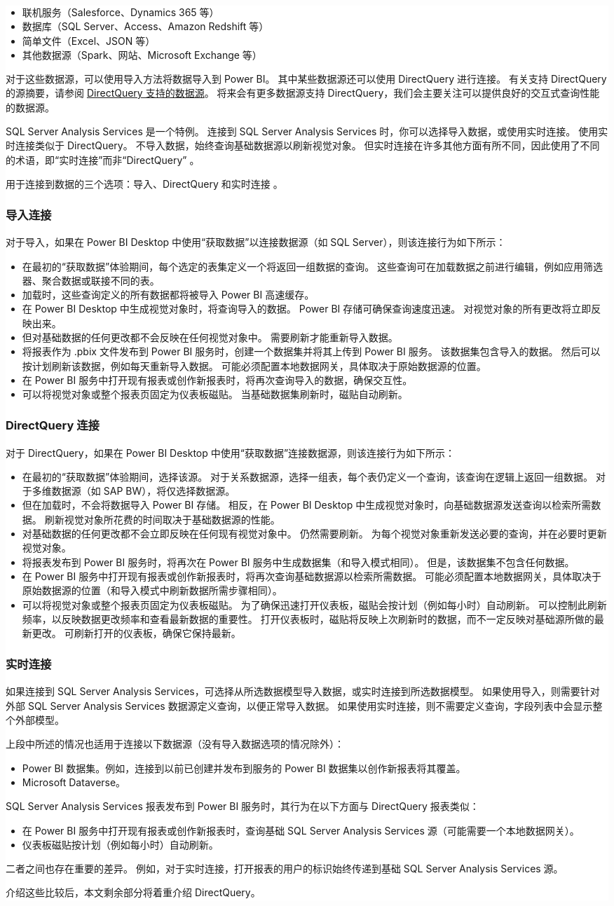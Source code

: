 * 联机服务（Salesforce、Dynamics 365 等）
* 数据库（SQL Server、Access、Amazon Redshift 等）
* 简单文件（Excel、JSON 等）
* 其他数据源（Spark、网站、Microsoft Exchange 等）

对于这些数据源，可以使用导入方法将数据导入到 Power BI。 其中某些数据源还可以使用 DirectQuery 进行连接。 有关支持 DirectQuery 的源摘要，请参阅 [DirectQuery 支持的数据源](power-bi-data-sources.md)。 将来会有更多数据源支持 DirectQuery，我们会主要关注可以提供良好的交互式查询性能的数据源。

SQL Server Analysis Services 是一个特例。 连接到 SQL Server Analysis Services 时，你可以选择导入数据，或使用实时连接。 使用实时连接类似于 DirectQuery。 不导入数据，始终查询基础数据源以刷新视觉对象。 但实时连接在许多其他方面有所不同，因此使用了不同的术语，即“实时连接”而非“DirectQuery” 。

用于连接到数据的三个选项：导入、DirectQuery 和实时连接  。

### <a name="import-connections"></a>导入连接

对于导入，如果在 Power BI Desktop 中使用“获取数据”以连接数据源（如 SQL Server），则该连接行为如下所示：

* 在最初的“获取数据”体验期间，每个选定的表集定义一个将返回一组数据的查询。 这些查询可在加载数据之前进行编辑，例如应用筛选器、聚合数据或联接不同的表。
* 加载时，这些查询定义的所有数据都将被导入 Power BI 高速缓存。
* 在 Power BI Desktop 中生成视觉对象时，将查询导入的数据。 Power BI 存储可确保查询速度迅速。 对视觉对象的所有更改将立即反映出来。
* 但对基础数据的任何更改都不会反映在任何视觉对象中。 需要刷新才能重新导入数据。
* 将报表作为 .pbix 文件发布到 Power BI 服务时，创建一个数据集并将其上传到 Power BI 服务。 该数据集包含导入的数据。 然后可以按计划刷新该数据，例如每天重新导入数据。 可能必须配置本地数据网关，具体取决于原始数据源的位置。
* 在 Power BI 服务中打开现有报表或创作新报表时，将再次查询导入的数据，确保交互性。
* 可以将视觉对象或整个报表页固定为仪表板磁贴。 当基础数据集刷新时，磁贴自动刷新。

### <a name="directquery-connections"></a>DirectQuery 连接

对于 DirectQuery，如果在 Power BI Desktop 中使用“获取数据”连接数据源，则该连接行为如下所示：

* 在最初的“获取数据”体验期间，选择该源。 对于关系数据源，选择一组表，每个表仍定义一个查询，该查询在逻辑上返回一组数据。 对于多维数据源（如 SAP BW），将仅选择数据源。
* 但在加载时，不会将数据导入 Power BI 存储。 相反，在 Power BI Desktop 中生成视觉对象时，向基础数据源发送查询以检索所需数据。 刷新视觉对象所花费的时间取决于基础数据源的性能。
* 对基础数据的任何更改都不会立即反映在任何现有视觉对象中。 仍然需要刷新。 为每个视觉对象重新发送必要的查询，并在必要时更新视觉对象。
* 将报表发布到 Power BI 服务时，将再次在 Power BI 服务中生成数据集（和导入模式相同）。 但是，该数据集不包含任何数据。
* 在 Power BI 服务中打开现有报表或创作新报表时，将再次查询基础数据源以检索所需数据。 可能必须配置本地数据网关，具体取决于原始数据源的位置（和导入模式中刷新数据所需步骤相同）。
* 可以将视觉对象或整个报表页固定为仪表板磁贴。 为了确保迅速打开仪表板，磁贴会按计划（例如每小时）自动刷新。 可以控制此刷新频率，以反映数据更改频率和查看最新数据的重要性。 打开仪表板时，磁贴将反映上次刷新时的数据，而不一定反映对基础源所做的最新更改。 可刷新打开的仪表板，确保它保持最新。

### <a name="live-connections"></a>实时连接

如果连接到 SQL Server Analysis Services，可选择从所选数据模型导入数据，或实时连接到所选数据模型。 如果使用导入，则需要针对外部 SQL Server Analysis Services 数据源定义查询，以便正常导入数据。 如果使用实时连接，则不需要定义查询，字段列表中会显示整个外部模型。

上段中所述的情况也适用于连接以下数据源（没有导入数据选项的情况除外）：

* Power BI 数据集。例如，连接到以前已创建并发布到服务的 Power BI 数据集以创作新报表将其覆盖。
* Microsoft Dataverse。

SQL Server Analysis Services 报表发布到 Power BI 服务时，其行为在以下方面与 DirectQuery 报表类似：

* 在 Power BI 服务中打开现有报表或创作新报表时，查询基础 SQL Server Analysis Services 源（可能需要一个本地数据网关）。
* 仪表板磁贴按计划（例如每小时）自动刷新。

二者之间也存在重要的差异。 例如，对于实时连接，打开报表的用户的标识始终传递到基础 SQL Server Analysis Services 源。

介绍这些比较后，本文剩余部分将着重介绍 DirectQuery。
